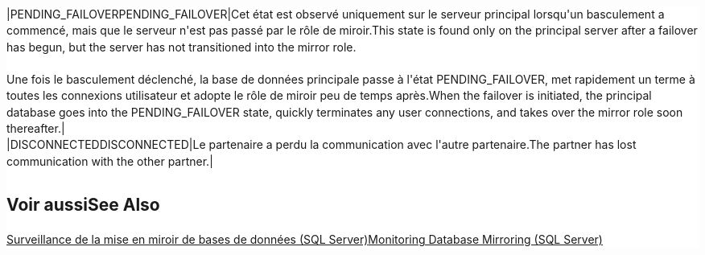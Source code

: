 |<span data-ttu-id="1af9e-129">PENDING_FAILOVER</span><span class="sxs-lookup"><span data-stu-id="1af9e-129">PENDING_FAILOVER</span></span>|<span data-ttu-id="1af9e-130">Cet état est observé uniquement sur le serveur principal lorsqu'un basculement a commencé, mais que le serveur n'est pas passé par le rôle de miroir.</span><span class="sxs-lookup"><span data-stu-id="1af9e-130">This state is found only on the principal server after a failover has begun, but the server has not transitioned into the mirror role.</span></span><br /><br /> <span data-ttu-id="1af9e-131">Une fois le basculement déclenché, la base de données principale passe à l'état PENDING_FAILOVER, met rapidement un terme à toutes les connexions utilisateur et adopte le rôle de miroir peu de temps après.</span><span class="sxs-lookup"><span data-stu-id="1af9e-131">When the failover is initiated, the principal database goes into the PENDING_FAILOVER state, quickly terminates any user connections, and takes over the mirror role soon thereafter.</span></span>|  
|<span data-ttu-id="1af9e-132">DISCONNECTED</span><span class="sxs-lookup"><span data-stu-id="1af9e-132">DISCONNECTED</span></span>|<span data-ttu-id="1af9e-133">Le partenaire a perdu la communication avec l'autre partenaire.</span><span class="sxs-lookup"><span data-stu-id="1af9e-133">The partner has lost communication with the other partner.</span></span>|  
  
## <a name="see-also"></a><span data-ttu-id="1af9e-134">Voir aussi</span><span class="sxs-lookup"><span data-stu-id="1af9e-134">See Also</span></span>  
 [<span data-ttu-id="1af9e-135">Surveillance de la mise en miroir de bases de données &#40;SQL Server&#41;</span><span class="sxs-lookup"><span data-stu-id="1af9e-135">Monitoring Database Mirroring &#40;SQL Server&#41;</span></span>](database-mirroring-sql-server.md)  
  
  
